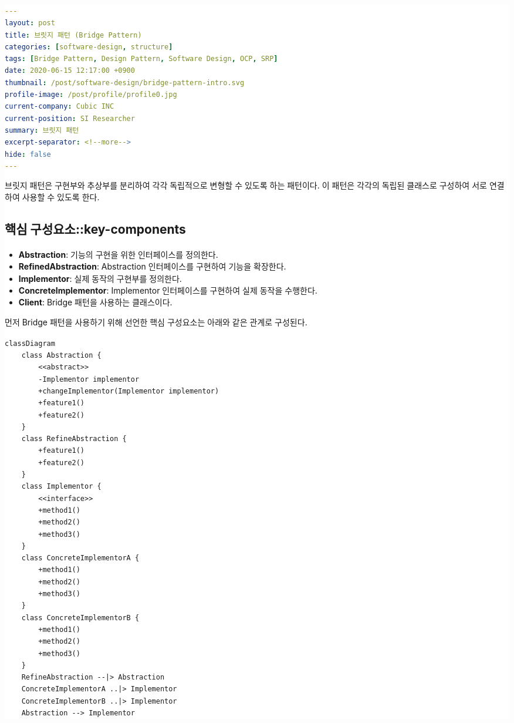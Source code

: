 ```yaml
---
layout: post
title: 브릿지 패턴 (Bridge Pattern)
categories: [software-design, structure]
tags: [Bridge Pattern, Design Pattern, Software Design, OCP, SRP]
date: 2020-06-15 12:17:00 +0900
thumbnail: /post/software-design/bridge-pattern-intro.svg
profile-image: /post/profile/profile0.jpg
current-company: Cubic INC
current-position: SI Researcher
summary: 브릿지 패턴
excerpt-separator: <!--more-->
hide: false
---
```

브릿지 패턴은 구현부와 추상부를 분리하여 각각 독립적으로 변형할 수 있도록 하는 패턴이다.
이 패턴은 각각의 독립된 클래스로 구성하여 서로 연결하여 사용할 수 있도록 한다.

## 핵심 구성요소::key-components

- **Abstraction**: 기능의 구현을 위한 인터페이스를 정의한다.
- **RefinedAbstraction**: Abstraction 인터페이스를 구현하여 기능을 확장한다.
- **Implementor**: 실제 동작의 구현부를 정의한다.
- **ConcreteImplementor**: Implementor 인터페이스를 구현하여 실제 동작을 수행한다.
- **Client**: Bridge 패턴을 사용하는 클래스이다.

먼저 Bridge 패턴을 사용하기 위해 선언한 핵심 구성요소는 아래와 같은 관계로 구성된다.

```mermaid
classDiagram
    class Abstraction {
        <<abstract>>
        -Implementor implementor
        +changeImplementor(Implementor implementor)
        +feature1()
        +feature2()
    }
    class RefineAbstraction {
        +feature1()
        +feature2()
    }
    class Implementor {
        <<interface>>
        +method1()
        +method2()
        +method3()
    }
    class ConcreteImplementorA {
        +method1()
        +method2()
        +method3()
    }
    class ConcreteImplementorB {
        +method1()
        +method2()
        +method3()
    }
    RefineAbstraction --|> Abstraction
    ConcreteImplementorA ..|> Implementor
    ConcreteImplementorB ..|> Implementor
    Abstraction --> Implementor
```

